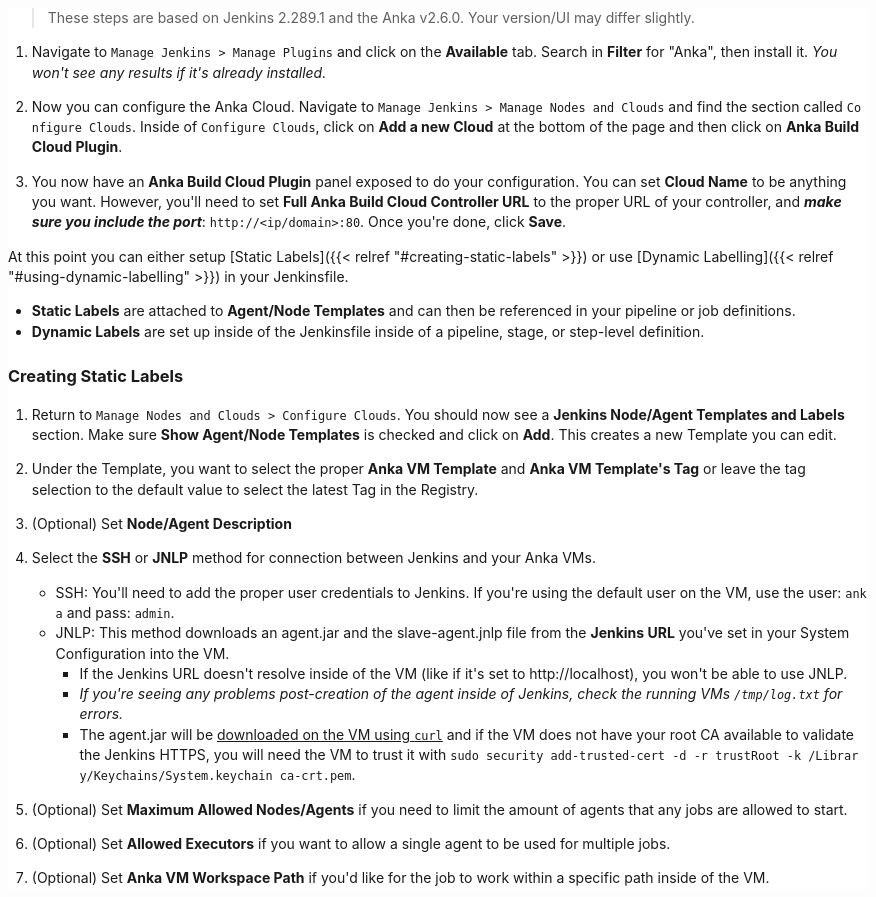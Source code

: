 > These steps are based on Jenkins 2.289.1 and the Anka v2.6.0. Your version/UI may differ slightly.

1. Navigate to `Manage Jenkins > Manage Plugins` and click on the **Available** tab. Search in **Filter** for "Anka", then install it. _You won't see any results if it's already installed._

2. Now you can configure the Anka Cloud. Navigate to `Manage Jenkins > Manage Nodes and Clouds` and find the section called `Configure Clouds`. Inside of `Configure Clouds`, click on **Add a new Cloud** at the bottom of the page and then click on **Anka Build Cloud Plugin**.

3. You now have an **Anka Build Cloud Plugin** panel exposed to do your configuration. You can set **Cloud Name** to be anything you want. However, you'll need to set **Full Anka Build Cloud Controller URL** to the proper URL of your controller, and _**make sure you include the port**_: `http://<ip/domain>:80`. Once you're done, click **Save**.

At this point you can either setup [Static Labels]({{< relref "#creating-static-labels" >}}) or use [Dynamic Labelling]({{< relref "#using-dynamic-labelling" >}}) in your Jenkinsfile. 
- **Static Labels** are attached to **Agent/Node Templates** and can then be referenced in your pipeline or job definitions.
- **Dynamic Labels** are set up inside of the Jenkinsfile inside of a pipeline, stage, or step-level definition.

### Creating Static Labels

1. Return to `Manage Nodes and Clouds > Configure Clouds`. You should now see a **Jenkins Node/Agent Templates and Labels** section. Make sure **Show Agent/Node Templates** is checked and click on **Add**. This creates a new Template you can edit.

2. Under the Template, you want to select the proper **Anka VM Template** and **Anka VM Template's Tag** or leave the tag selection to the default value to select the latest Tag in the Registry.

3. (Optional) Set **Node/Agent Description** 

4. Select the **SSH** or **JNLP** method for connection between Jenkins and your Anka VMs.

    - SSH: You'll need to add the proper user credentials to Jenkins. If you're using the default user on the VM, use the user: `anka` and pass: `admin`.
    - JNLP: This method downloads an agent.jar and the slave-agent.jnlp file from the **Jenkins URL** you've set in your System Configuration into the VM. 
        - If the Jenkins URL doesn't resolve inside of the VM (like if it's set to http://localhost), you won't be able to use JNLP. 
        - _If you're seeing any problems post-creation of the agent inside of Jenkins, check the running VMs `/tmp/log.txt` for errors._
        - The agent.jar will be [downloaded on the VM using `curl`](https://github.com/jenkinsci/anka-build-plugin/blob/2c20ba0c22e0c4d164bf8175128064754a301908/src/main/java/com/veertu/plugin/anka/JnlpCommandBuilder.java#L14) and if the VM does not have your root CA available to validate the Jenkins HTTPS, you will need the VM to trust it with `sudo security add-trusted-cert -d -r trustRoot -k /Library/Keychains/System.keychain ca-crt.pem`.

5. (Optional) Set **Maximum Allowed Nodes/Agents** if you need to limit the amount of agents that any jobs are allowed to start.

6. (Optional) Set **Allowed Executors** if you want to allow a single agent to be used for multiple jobs.

7. (Optional) Set **Anka VM Workspace Path** if you'd like for the job to work within a specific path inside of the VM.
